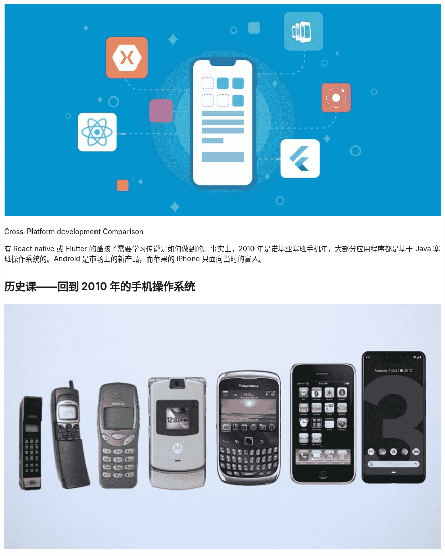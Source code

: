 ![](img/44a90e07de4c9d8b1f11acb0243ea824.png)

Cross-Platform development Comparison

有 React native 或 Flutter 的酷孩子需要学习传说是如何做到的。事实上，2010 年是诺基亚塞班手机年，大部分应用程序都是基于 Java 塞班操作系统的。Android 是市场上的新产品，而苹果的 iPhone 只面向当时的富人。

## 历史课——回到 2010 年的手机操作系统

![](img/994287e18583d7c85cb38a6b3bd33ad0.png)
